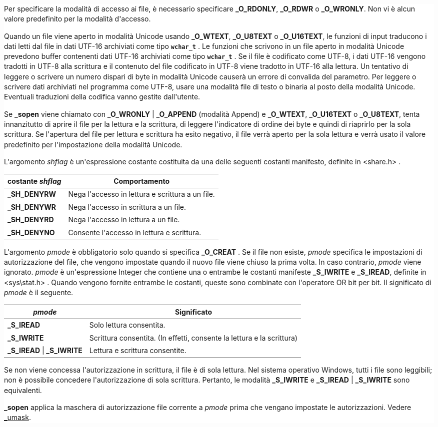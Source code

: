 Per specificare la modalità di accesso ai file, è necessario specificare **_O_RDONLY**, **_O_RDWR** o **_O_WRONLY**. Non vi è alcun valore predefinito per la modalità d'accesso.

Quando un file viene aperto in modalità Unicode usando **_O_WTEXT**, **_O_U8TEXT** o **_O_U16TEXT**, le funzioni di input traducono i dati letti dal file in dati UTF-16 archiviati come tipo **`wchar_t`** . Le funzioni che scrivono in un file aperto in modalità Unicode prevedono buffer contenenti dati UTF-16 archiviati come tipo **`wchar_t`** . Se il file è codificato come UTF-8, i dati UTF-16 vengono tradotti in UTF-8 alla scrittura e il contenuto del file codificato in UTF-8 viene tradotto in UTF-16 alla lettura. Un tentativo di leggere o scrivere un numero dispari di byte in modalità Unicode causerà un errore di convalida del parametro. Per leggere o scrivere dati archiviati nel programma come UTF-8, usare una modalità file di testo o binaria al posto della modalità Unicode. Eventuali traduzioni della codifica vanno gestite dall'utente.

Se **_sopen** viene chiamato con **_O_WRONLY**  |  **_O_APPEND** (modalità Append) e **_O_WTEXT**, **_O_U16TEXT** o **_O_U8TEXT**, tenta innanzitutto di aprire il file per la lettura e la scrittura, di leggere l'indicatore di ordine dei byte e quindi di riaprirlo per la sola scrittura. Se l'apertura del file per lettura e scrittura ha esito negativo, il file verrà aperto per la sola lettura e verrà usato il valore predefinito per l'impostazione della modalità Unicode.

L'argomento *shflag* è un'espressione costante costituita da una delle seguenti costanti manifesto, definite in \<share.h> .

|costante *shflag*|Comportamento|
|-|-|
| **_SH_DENYRW** | Nega l'accesso in lettura e scrittura a un file. |
| **_SH_DENYWR** | Nega l'accesso in scrittura a un file. |
| **_SH_DENYRD** | Nega l'accesso in lettura a un file. |
| **_SH_DENYNO** | Consente l'accesso in lettura e scrittura. |

L'argomento *pmode* è obbligatorio solo quando si specifica **_O_CREAT** . Se il file non esiste, *pmode* specifica le impostazioni di autorizzazione del file, che vengono impostate quando il nuovo file viene chiuso la prima volta. In caso contrario, *pmode* viene ignorato. *pmode* è un'espressione Integer che contiene una o entrambe le costanti manifeste **_S_IWRITE** e **_S_IREAD**, definite in \<sys\stat.h> . Quando vengono fornite entrambe le costanti, queste sono combinate con l'operatore OR bit per bit. Il significato di *pmode* è il seguente.

|*pmode*|Significato|
|-|-|
| **_S_IREAD** | Solo lettura consentita. |
| **_S_IWRITE** | Scrittura consentita. (In effetti, consente la lettura e la scrittura) |
| **_S_IREAD** &#124; **_S_IWRITE** | Lettura e scrittura consentite. |

Se non viene concessa l'autorizzazione in scrittura, il file è di sola lettura. Nel sistema operativo Windows, tutti i file sono leggibili; non è possibile concedere l'autorizzazione di sola scrittura. Pertanto, le modalità **_S_IWRITE** e **_S_IREAD**  |  **_S_IWRITE** sono equivalenti.

**_sopen** applica la maschera di autorizzazione file corrente a *pmode* prima che vengano impostate le autorizzazioni. Vedere [_umask](umask.md).
